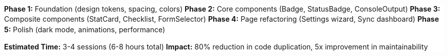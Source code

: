 **Phase 1:** Foundation (design tokens, spacing, colors)
**Phase 2:** Core components (Badge, StatusBadge, ConsoleOutput)
**Phase 3:** Composite components (StatCard, Checklist, FormSelector)
**Phase 4:** Page refactoring (Settings wizard, Sync dashboard)
**Phase 5:** Polish (dark mode, animations, performance)

**Estimated Time:** 3-4 sessions (6-8 hours total)
**Impact:** 80% reduction in code duplication, 5x improvement in maintainability
